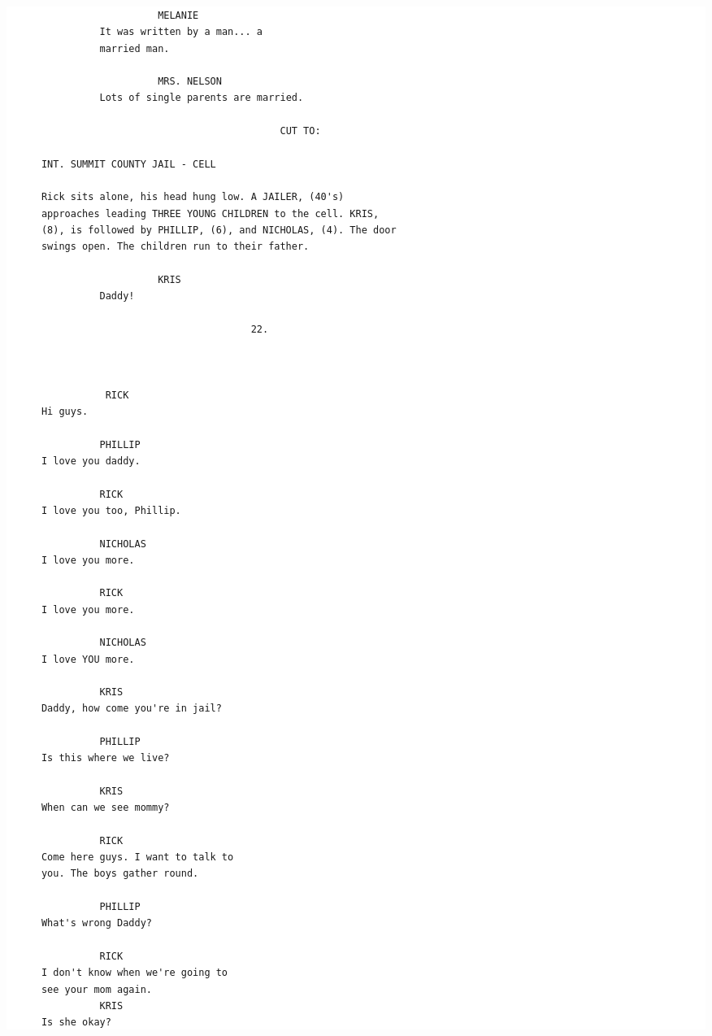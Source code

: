                               MELANIE
                    It was written by a man... a
                    married man.
          
                              MRS. NELSON
                    Lots of single parents are married.
          
                                                   CUT TO:
          
          INT. SUMMIT COUNTY JAIL - CELL
          
          Rick sits alone, his head hung low. A JAILER, (40's)
          approaches leading THREE YOUNG CHILDREN to the cell. KRIS,
          (8), is followed by PHILLIP, (6), and NICHOLAS, (4). The door
          swings open. The children run to their father.
          
                              KRIS
                    Daddy!
          
                                              22.
          
          
          
                     RICK
          Hi guys.
          
                    PHILLIP
          I love you daddy.
          
                    RICK
          I love you too, Phillip.
          
                    NICHOLAS
          I love you more.
          
                    RICK
          I love you more.
          
                    NICHOLAS
          I love YOU more.
          
                    KRIS
          Daddy, how come you're in jail?
          
                    PHILLIP
          Is this where we live?
          
                    KRIS
          When can we see mommy?
          
                    RICK
          Come here guys. I want to talk to
          you. The boys gather round.
          
                    PHILLIP
          What's wrong Daddy?
          
                    RICK
          I don't know when we're going to
          see your mom again.
                    KRIS
          Is she okay?
          